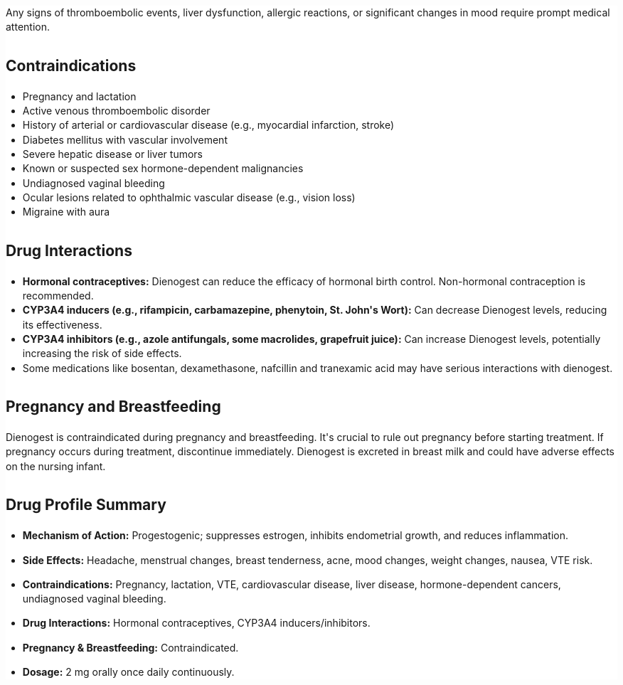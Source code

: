 Any signs of thromboembolic events, liver dysfunction, allergic reactions, or significant changes in mood require prompt medical attention.



## **Contraindications**

* Pregnancy and lactation
* Active venous thromboembolic disorder
* History of arterial or cardiovascular disease (e.g., myocardial infarction, stroke)
* Diabetes mellitus with vascular involvement
* Severe hepatic disease or liver tumors
* Known or suspected sex hormone-dependent malignancies
* Undiagnosed vaginal bleeding
* Ocular lesions related to ophthalmic vascular disease (e.g., vision loss)
* Migraine with aura



## **Drug Interactions**

* **Hormonal contraceptives:** Dienogest can reduce the efficacy of hormonal birth control. Non-hormonal contraception is recommended.
* **CYP3A4 inducers (e.g., rifampicin, carbamazepine, phenytoin, St. John's Wort):** Can decrease Dienogest levels, reducing its effectiveness.
* **CYP3A4 inhibitors (e.g., azole antifungals, some macrolides, grapefruit juice):** Can increase Dienogest levels, potentially increasing the risk of side effects.
* Some medications like bosentan, dexamethasone, nafcillin and tranexamic acid may have serious interactions with dienogest.



## **Pregnancy and Breastfeeding**

Dienogest is contraindicated during pregnancy and breastfeeding.  It's crucial to rule out pregnancy before starting treatment.  If pregnancy occurs during treatment, discontinue immediately.  Dienogest is excreted in breast milk and could have adverse effects on the nursing infant.


## **Drug Profile Summary**

* **Mechanism of Action:** Progestogenic; suppresses estrogen, inhibits endometrial growth, and reduces inflammation.

* **Side Effects:**  Headache, menstrual changes, breast tenderness, acne, mood changes, weight changes, nausea, VTE risk.

* **Contraindications:** Pregnancy, lactation, VTE, cardiovascular disease, liver disease, hormone-dependent cancers, undiagnosed vaginal bleeding.

* **Drug Interactions:** Hormonal contraceptives, CYP3A4 inducers/inhibitors.

* **Pregnancy & Breastfeeding:** Contraindicated.

* **Dosage:**  2 mg orally once daily continuously.
